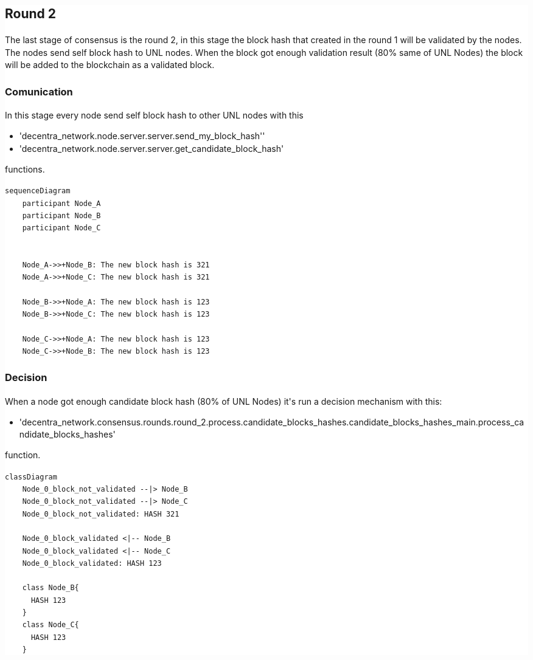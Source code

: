 ## Round 2
The last stage of consensus is the round 2, in this stage the block hash that created in the round 1 will be validated by the nodes. The nodes send self block hash to UNL nodes. When the block got enough validation result (80% same of UNL Nodes) the block will be added to the blockchain as a validated block.

### Comunication
In this stage every node send self block hash to other UNL nodes with this 

- 'decentra_network.node.server.server.send_my_block_hash'' 
- 'decentra_network.node.server.server.get_candidate_block_hash'

functions.


```mermaid
sequenceDiagram
    participant Node_A
    participant Node_B
    participant Node_C
    
            
    Node_A->>+Node_B: The new block hash is 321
    Node_A->>+Node_C: The new block hash is 321

    Node_B->>+Node_A: The new block hash is 123
    Node_B->>+Node_C: The new block hash is 123

    Node_C->>+Node_A: The new block hash is 123
    Node_C->>+Node_B: The new block hash is 123
```

### Decision
When a node got enough candidate block hash (80% of UNL Nodes) it's run a decision mechanism with this:

- 'decentra_network.consensus.rounds.round_2.process.candidate_blocks_hashes.candidate_blocks_hashes_main.process_candidate_blocks_hashes' 

function.

```mermaid
classDiagram
    Node_0_block_not_validated --|> Node_B
    Node_0_block_not_validated --|> Node_C
    Node_0_block_not_validated: HASH 321

    Node_0_block_validated <|-- Node_B
    Node_0_block_validated <|-- Node_C
    Node_0_block_validated: HASH 123

    class Node_B{
      HASH 123
    }
    class Node_C{
      HASH 123
    }
```	
